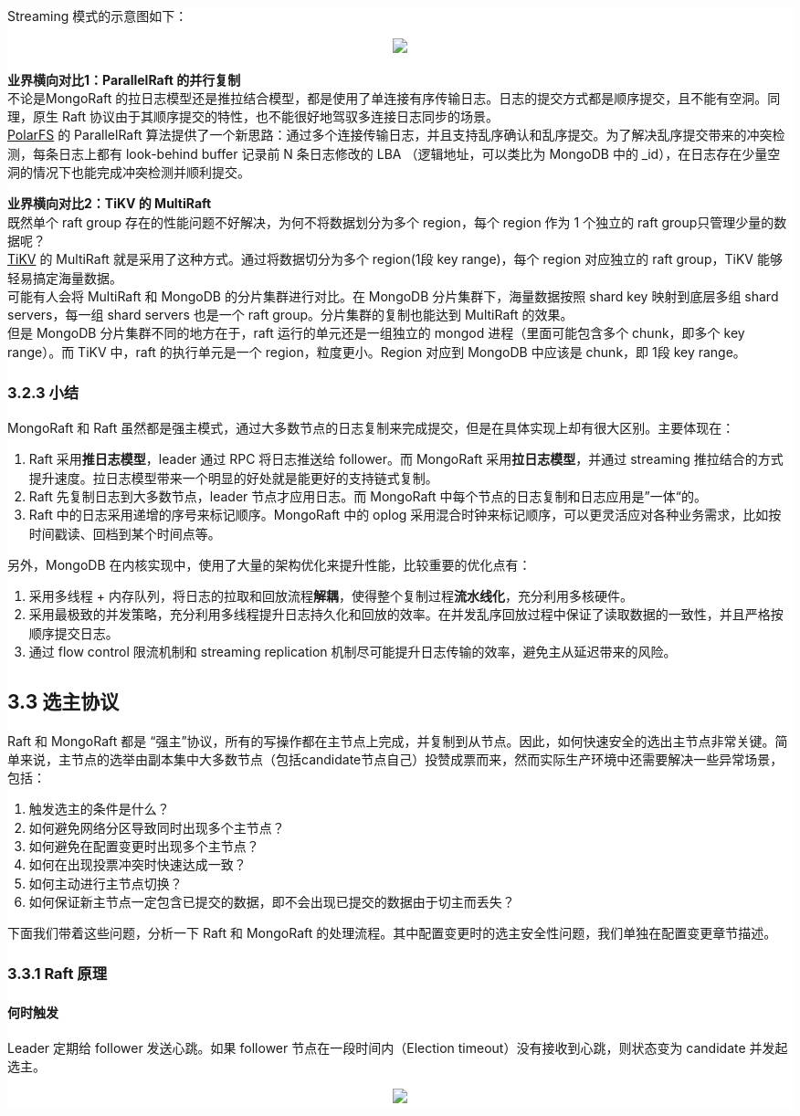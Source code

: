 Streaming 模式的示意图如下：  
<p align="center">
<img src="https://github.com/pengzhenyi2015/MongoDB-Kernel-Study/assets/16788801/940da4b6-1406-43cd-b614-bca819c55ed1" width=700>
</p>

**业界横向对比1：ParallelRaft  的并行复制**    
不论是MongoRaft 的拉日志模型还是推拉结合模型，都是使用了单连接有序传输日志。日志的提交方式都是顺序提交，且不能有空洞。同理，原生 Raft 协议由于其顺序提交的特性，也不能很好地驾驭多连接日志同步的场景。   
[PolarFS](https://www.vldb.org/pvldb/vol11/p1849-cao.pdf) 的 ParallelRaft 算法提供了一个新思路：通过多个连接传输日志，并且支持乱序确认和乱序提交。为了解决乱序提交带来的冲突检测，每条日志上都有 look-behind buffer 记录前 N 条日志修改的 LBA （逻辑地址，可以类比为 MongoDB 中的 _id），在日志存在少量空洞的情况下也能完成冲突检测并顺利提交。

**业界横向对比2：TiKV 的 MultiRaft**    
既然单个 raft group 存在的性能问题不好解决，为何不将数据划分为多个 region，每个 region 作为 1 个独立的 raft group只管理少量的数据呢？    
[TiKV](https://tikv.org/deep-dive/scalability/multi-raft/#:~:text=Here%20Multi-Raft%20only%20means%20we%20manage%20multiple%20Raft,Raft%20groups%20in%20terms%20of%20partitions%2C%20namely%2C%20Region.) 的 MultiRaft 就是采用了这种方式。通过将数据切分为多个 region(1段 key range)，每个 region 对应独立的 raft group，TiKV 能够轻易搞定海量数据。    
可能有人会将 MultiRaft 和 MongoDB 的分片集群进行对比。在 MongoDB 分片集群下，海量数据按照 shard key 映射到底层多组 shard servers，每一组 shard servers 也是一个 raft group。分片集群的复制也能达到 MultiRaft 的效果。    
但是 MongoDB 分片集群不同的地方在于，raft 运行的单元还是一组独立的 mongod 进程（里面可能包含多个 chunk，即多个 key range）。而 TiKV 中，raft 的执行单元是一个 region，粒度更小。Region 对应到 MongoDB 中应该是 chunk，即 1段 key range。    


### 3.2.3 小结
MongoRaft 和 Raft 虽然都是强主模式，通过大多数节点的日志复制来完成提交，但是在具体实现上却有很大区别。主要体现在：  
1. Raft 采用**推日志模型**，leader 通过 RPC 将日志推送给 follower。而 MongoRaft 采用**拉日志模型**，并通过 streaming 推拉结合的方式提升速度。拉日志模型带来一个明显的好处就是能更好的支持链式复制。  
2. Raft 先复制日志到大多数节点，leader 节点才应用日志。而 MongoRaft 中每个节点的日志复制和日志应用是”一体“的。  
3. Raft 中的日志采用递增的序号来标记顺序。MongoRaft 中的 oplog 采用混合时钟来标记顺序，可以更灵活应对各种业务需求，比如按时间戳读、回档到某个时间点等。  

另外，MongoDB 在内核实现中，使用了大量的架构优化来提升性能，比较重要的优化点有：  
1. 采用多线程 + 内存队列，将日志的拉取和回放流程**解耦**，使得整个复制过程**流水线化**，充分利用多核硬件。  
2. 采用最极致的并发策略，充分利用多线程提升日志持久化和回放的效率。在并发乱序回放过程中保证了读取数据的一致性，并且严格按顺序提交日志。  
3. 通过 flow control 限流机制和 streaming replication 机制尽可能提升日志传输的效率，避免主从延迟带来的风险。  



## 3.3 选主协议
Raft 和 MongoRaft 都是 “强主”协议，所有的写操作都在主节点上完成，并复制到从节点。因此，如何快速安全的选出主节点非常关键。简单来说，主节点的选举由副本集中大多数节点（包括candidate节点自己）投赞成票而来，然而实际生产环境中还需要解决一些异常场景，包括：   
1. 触发选主的条件是什么？
2. 如何避免网络分区导致同时出现多个主节点？
3. 如何避免在配置变更时出现多个主节点？
4. 如何在出现投票冲突时快速达成一致？
5. 如何主动进行主节点切换？
6. 如何保证新主节点一定包含已提交的数据，即不会出现已提交的数据由于切主而丢失？

下面我们带着这些问题，分析一下 Raft 和 MongoRaft 的处理流程。其中配置变更时的选主安全性问题，我们单独在配置变更章节描述。

### 3.3.1 Raft 原理
#### 何时触发   
Leader 定期给 follower 发送心跳。如果 follower 节点在一段时间内（Election timeout）没有接收到心跳，则状态变为 candidate 并发起选主。   
<p align="center">
  <img src="https://github.com/pengzhenyi2015/MongoDB-Kernel-Study/assets/16788801/c849c661-4c9a-4eef-ae0a-8bd31b6fbb69" width=300>
</p>
